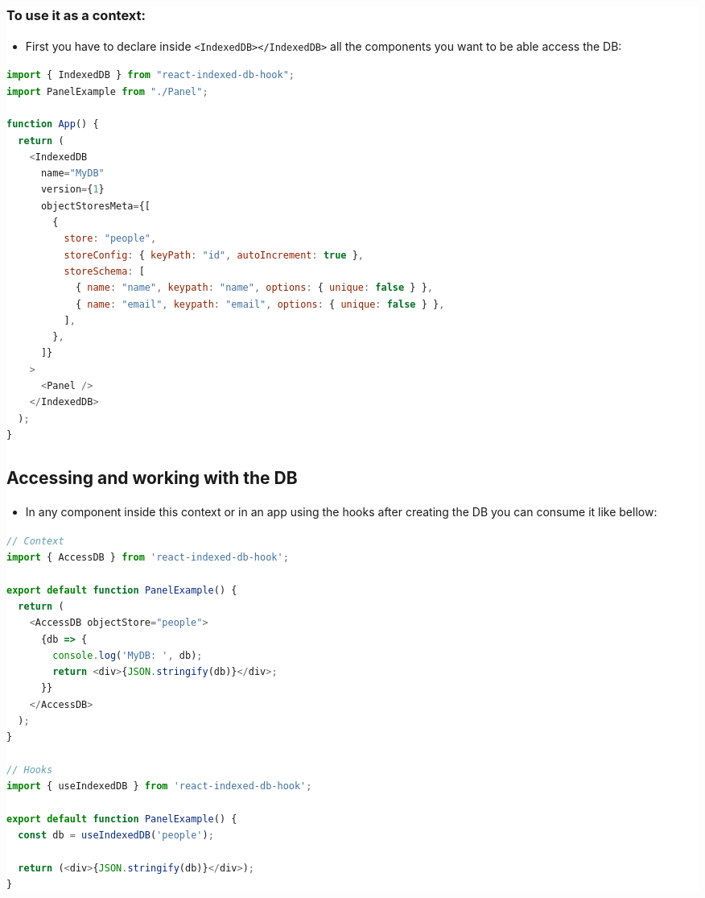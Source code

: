 ### To use it as a context:

- First you have to declare inside `<IndexedDB></IndexedDB>` all the components you want to be able access the DB:

```js
import { IndexedDB } from "react-indexed-db-hook";
import PanelExample from "./Panel";

function App() {
  return (
    <IndexedDB
      name="MyDB"
      version={1}
      objectStoresMeta={[
        {
          store: "people",
          storeConfig: { keyPath: "id", autoIncrement: true },
          storeSchema: [
            { name: "name", keypath: "name", options: { unique: false } },
            { name: "email", keypath: "email", options: { unique: false } },
          ],
        },
      ]}
    >
      <Panel />
    </IndexedDB>
  );
}
```

## Accessing and working with the DB

- In any component inside this context or in an app using the hooks after creating the DB you can consume it like bellow:

```js
// Context
import { AccessDB } from 'react-indexed-db-hook';

export default function PanelExample() {
  return (
    <AccessDB objectStore="people">
      {db => {
        console.log('MyDB: ', db);
        return <div>{JSON.stringify(db)}</div>;
      }}
    </AccessDB>
  );
}

// Hooks
import { useIndexedDB } from 'react-indexed-db-hook';

export default function PanelExample() {
  const db = useIndexedDB('people');

  return (<div>{JSON.stringify(db)}</div>);
}
```
